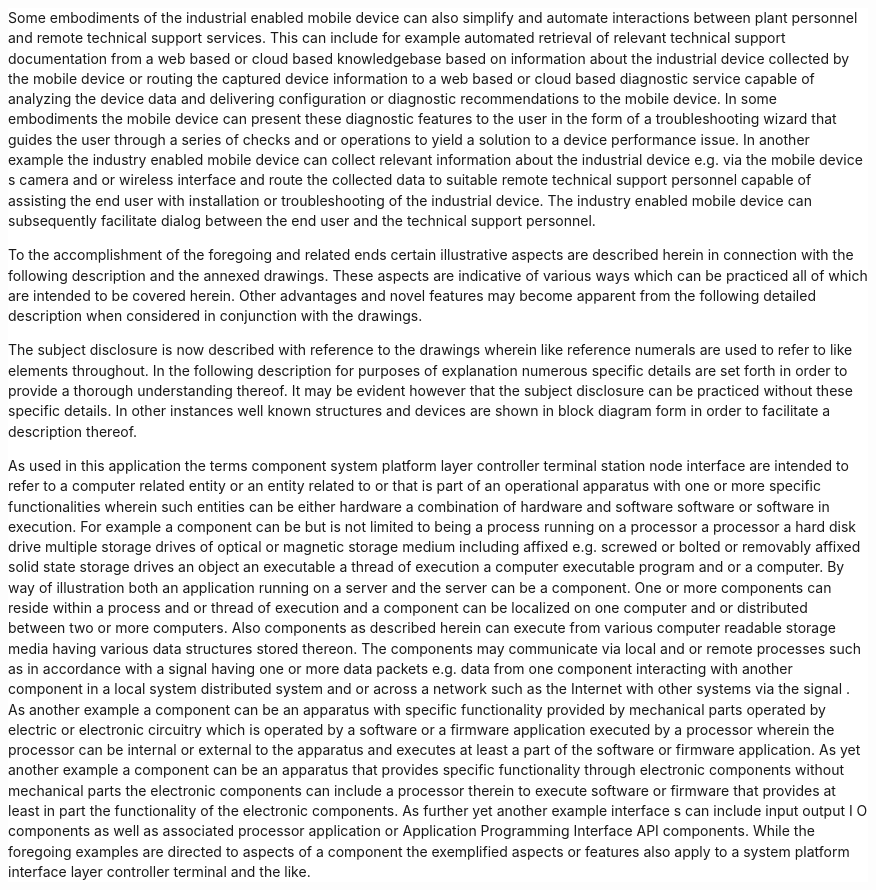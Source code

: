 Some embodiments of the industrial enabled mobile device can also simplify and automate interactions between plant personnel and remote technical support services. This can include for example automated retrieval of relevant technical support documentation from a web based or cloud based knowledgebase based on information about the industrial device collected by the mobile device or routing the captured device information to a web based or cloud based diagnostic service capable of analyzing the device data and delivering configuration or diagnostic recommendations to the mobile device. In some embodiments the mobile device can present these diagnostic features to the user in the form of a troubleshooting wizard that guides the user through a series of checks and or operations to yield a solution to a device performance issue. In another example the industry enabled mobile device can collect relevant information about the industrial device e.g. via the mobile device s camera and or wireless interface and route the collected data to suitable remote technical support personnel capable of assisting the end user with installation or troubleshooting of the industrial device. The industry enabled mobile device can subsequently facilitate dialog between the end user and the technical support personnel.

To the accomplishment of the foregoing and related ends certain illustrative aspects are described herein in connection with the following description and the annexed drawings. These aspects are indicative of various ways which can be practiced all of which are intended to be covered herein. Other advantages and novel features may become apparent from the following detailed description when considered in conjunction with the drawings.

The subject disclosure is now described with reference to the drawings wherein like reference numerals are used to refer to like elements throughout. In the following description for purposes of explanation numerous specific details are set forth in order to provide a thorough understanding thereof. It may be evident however that the subject disclosure can be practiced without these specific details. In other instances well known structures and devices are shown in block diagram form in order to facilitate a description thereof.

As used in this application the terms component system platform layer controller terminal station node interface are intended to refer to a computer related entity or an entity related to or that is part of an operational apparatus with one or more specific functionalities wherein such entities can be either hardware a combination of hardware and software software or software in execution. For example a component can be but is not limited to being a process running on a processor a processor a hard disk drive multiple storage drives of optical or magnetic storage medium including affixed e.g. screwed or bolted or removably affixed solid state storage drives an object an executable a thread of execution a computer executable program and or a computer. By way of illustration both an application running on a server and the server can be a component. One or more components can reside within a process and or thread of execution and a component can be localized on one computer and or distributed between two or more computers. Also components as described herein can execute from various computer readable storage media having various data structures stored thereon. The components may communicate via local and or remote processes such as in accordance with a signal having one or more data packets e.g. data from one component interacting with another component in a local system distributed system and or across a network such as the Internet with other systems via the signal . As another example a component can be an apparatus with specific functionality provided by mechanical parts operated by electric or electronic circuitry which is operated by a software or a firmware application executed by a processor wherein the processor can be internal or external to the apparatus and executes at least a part of the software or firmware application. As yet another example a component can be an apparatus that provides specific functionality through electronic components without mechanical parts the electronic components can include a processor therein to execute software or firmware that provides at least in part the functionality of the electronic components. As further yet another example interface s can include input output I O components as well as associated processor application or Application Programming Interface API components. While the foregoing examples are directed to aspects of a component the exemplified aspects or features also apply to a system platform interface layer controller terminal and the like.
